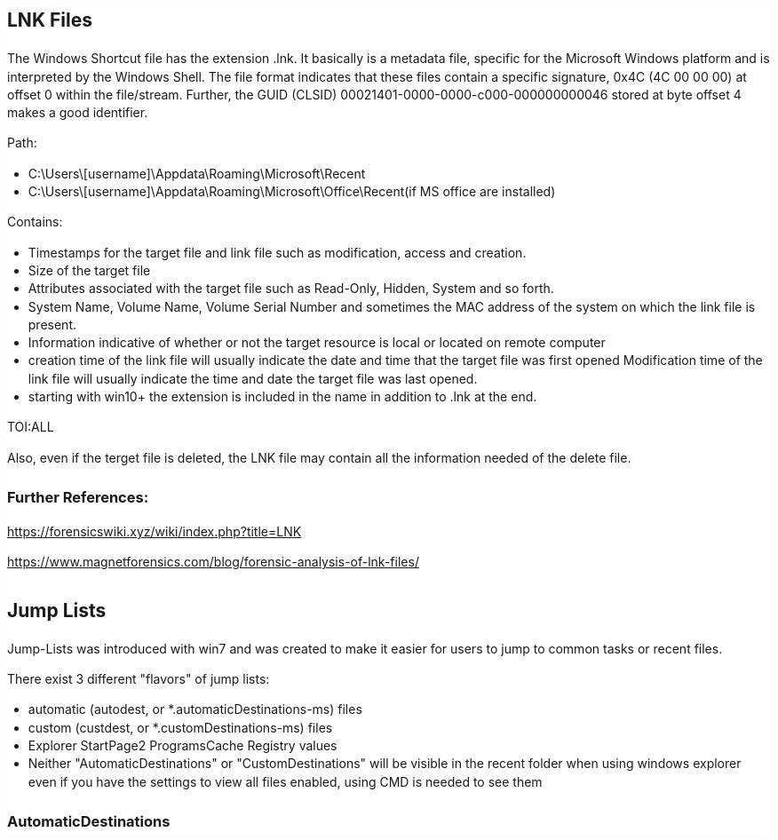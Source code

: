 ## LNK Files

The Windows Shortcut file has the extension .lnk. It basically is a metadata file, specific for the Microsoft Windows platform and is interpreted by the Windows Shell. The file format indicates that these files contain a specific signature, 0x4C (4C 00 00 00) at offset 0 within the file/stream. Further, the GUID (CLSID) 00021401-0000-0000-c000-000000000046 stored at byte offset 4 makes a good identifier. 

Path:
+ C:\Users\\\[username\]\\Appdata\\Roaming\\Microsoft\\Recent
+ C:\Users\\\[username\]\\Appdata\\Roaming\\Microsoft\\Office\\Recent(if MS office are installed)

Contains:
+ Timestamps for the target file and link file such as modification, access and creation.
+ Size of the target file
+ Attributes associated with the target file such as Read-Only, Hidden, System and so forth.
+ System Name, Volume Name, Volume Serial Number and sometimes the MAC address of the system on which the link file is present.
+ Information indicative of whether or not the target resource is local or located on remote computer
+ creation time of the link file will usually indicate the date and time that the target file was first opened 
Modification time of the link file will usually indicate the time and date the target file was last opened.
+ starting with win10+ the extension is included in the name in addition to .lnk at the end.

TOI:ALL

Also, even if the terget file is deleted, the LNK file may contain all the information needed of the delete file.

### Further References:

https://forensicswiki.xyz/wiki/index.php?title=LNK

https://www.magnetforensics.com/blog/forensic-analysis-of-lnk-files/

## Jump Lists

Jump-Lists was introduced with win7 and was created to make it easier for users to jump to common tasks or recent files.

There exist 3 different "flavors" of jump lists:

+ automatic (autodest, or *.automaticDestinations-ms) files
+ custom (custdest, or *.customDestinations-ms) files
+ Explorer StartPage2 ProgramsCache Registry values
+ Neither "AutomaticDestinations" or "CustomDestinations" will be visible in the recent folder when using windows explorer even if you have the settings to view all files enabled, using CMD is needed to see them


### AutomaticDestinations
